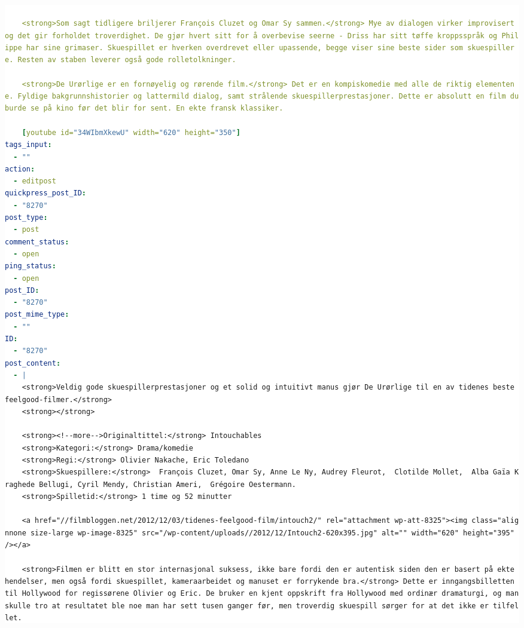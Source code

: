 ```yaml

    <strong>Som sagt tidligere briljerer François Cluzet og Omar Sy sammen.</strong> Mye av dialogen virker improvisert og det gir forholdet troverdighet. De gjør hvert sitt for å overbevise seerne - Driss har sitt tøffe kroppsspråk og Philippe har sine grimaser. Skuespillet er hverken overdrevet eller upassende, begge viser sine beste sider som skuespillere. Resten av staben leverer også gode rolletolkninger.

    <strong>De Urørlige er en fornøyelig og rørende film.</strong> Det er en kompiskomedie med alle de riktig elementene. Fyldige bakgrunnshistorier og lattermild dialog, samt strålende skuespillerprestasjoner. Dette er absolutt en film du burde se på kino før det blir for sent. En ekte fransk klassiker.

    [youtube id="34WIbmXkewU" width="620" height="350"]
tags_input:
  - ""
action:
  - editpost
quickpress_post_ID:
  - "8270"
post_type:
  - post
comment_status:
  - open
ping_status:
  - open
post_ID:
  - "8270"
post_mime_type:
  - ""
ID:
  - "8270"
post_content:
  - |
    <strong>Veldig gode skuespillerprestasjoner og et solid og intuitivt manus gjør De Urørlige til en av tidenes beste feelgood-filmer.</strong>
    <strong></strong>

    <strong><!--more-->Originaltittel:</strong> Intouchables
    <strong>Kategori:</strong> Drama/komedie
    <strong>Regi:</strong> Olivier Nakache, Eric Toledano
    <strong>Skuespillere:</strong>  François Cluzet, Omar Sy, Anne Le Ny, Audrey Fleurot,  Clotilde Mollet,  Alba Gaïa Kraghede Bellugi, Cyril Mendy, Christian Ameri,  Grégoire Oestermann.
    <strong>Spilletid:</strong> 1 time og 52 minutter

    <a href="//filmbloggen.net/2012/12/03/tidenes-feelgood-film/intouch2/" rel="attachment wp-att-8325"><img class="alignnone size-large wp-image-8325" src="/wp-content/uploads//2012/12/Intouch2-620x395.jpg" alt="" width="620" height="395" /></a>

    <strong>Filmen er blitt en stor internasjonal suksess, ikke bare fordi den er autentisk siden den er basert på ekte hendelser, men også fordi skuespillet, kameraarbeidet og manuset er forrykende bra.</strong> Dette er inngangsbilletten til Hollywood for regissørene Olivier og Eric. De bruker en kjent oppskrift fra Hollywood med ordinær dramaturgi, og man skulle tro at resultatet ble noe man har sett tusen ganger før, men troverdig skuespill sørger for at det ikke er tilfellet.

```